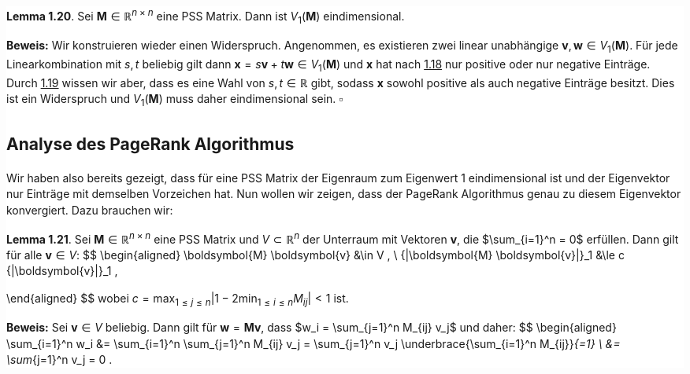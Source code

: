 **Lemma 1.20**. Sei $\boldsymbol{M} \in \mathbb{R}^{n \times n}$ eine
PSS Matrix. Dann ist $V_1(\boldsymbol{M})$ eindimensional.

</div>

**Beweis:** Wir konstruieren wieder einen Widerspruch. Angenommen, es
existieren zwei linear unabhängige
$\boldsymbol{v},\boldsymbol{w} \in V_1(\boldsymbol{M})$. Für jede
Linearkombination mit $s,t$ beliebig gilt dann
$\boldsymbol{x} = s \boldsymbol{v} + t \boldsymbol{w} \in V_1(\boldsymbol{M})$
und $\boldsymbol{x}$ hat nach
<a href="#lem:no-sign-change" data-reference-type="ref"
data-reference="lem:no-sign-change">1.18</a> nur positive oder nur
negative Einträge. Durch
<a href="#lem:liner-kombination-mixed-sign" data-reference-type="ref"
data-reference="lem:liner-kombination-mixed-sign">1.19</a> wissen wir
aber, dass es eine Wahl von $s,t \in \mathbb{R}$ gibt, sodass
$\boldsymbol{x}$ sowohl positive als auch negative Einträge besitzt.
Dies ist ein Widerspruch und $V_1(\boldsymbol{M})$ muss daher
eindimensional sein. $\square$

## Analyse des PageRank Algorithmus

Wir haben also bereits gezeigt, dass für eine PSS Matrix der Eigenraum
zum Eigenwert $1$ eindimensional ist und der Eigenvektor nur Einträge
mit demselben Vorzeichen hat. Nun wollen wir zeigen, dass der PageRank
Algorithmus genau zu diesem Eigenvektor konvergiert. Dazu brauchen wir:

<div id="lem:unterraum" class="lem">

**Lemma 1.21**. Sei $\boldsymbol{M} \in \mathbb{R}^{n \times n}$ eine
PSS Matrix und $V \subset \mathbb{R}^n$ der Unterraum mit Vektoren
$\boldsymbol{v}$, die $\sum_{i=1}^n = 0$ erfüllen. Dann gilt für alle
$\boldsymbol{v} \in V$:
$$
\begin{aligned}
    \boldsymbol{M} \boldsymbol{v} &\in V
    ,
    \\
    {\|\boldsymbol{M} \boldsymbol{v}\|}_1 &\le c {\|\boldsymbol{v}\|}_1
    ,

\end{aligned}
$$
 wobei
$c = \max_{1 \le j \le n} | 1 - 2 \min_{1 \le i \le n} M_{ij} | < 1$
ist.

</div>

**Beweis:** Sei $\boldsymbol{v} \in V$ beliebig. Dann gilt für
$\boldsymbol{w} = \boldsymbol{M} \boldsymbol{v}$, dass
$w_i = \sum_{j=1}^n M_{ij} v_j$ und daher:
$$
\begin{aligned}
    \sum_{i=1}^n w_i
    &=
    \sum_{i=1}^n \sum_{j=1}^n M_{ij} v_j
    =
    \sum_{j=1}^n v_j \underbrace{\sum_{i=1}^n M_{ij}}_{=1}
    \\
    &=
    \sum_{j=1}^n v_j
    =
    0
    .